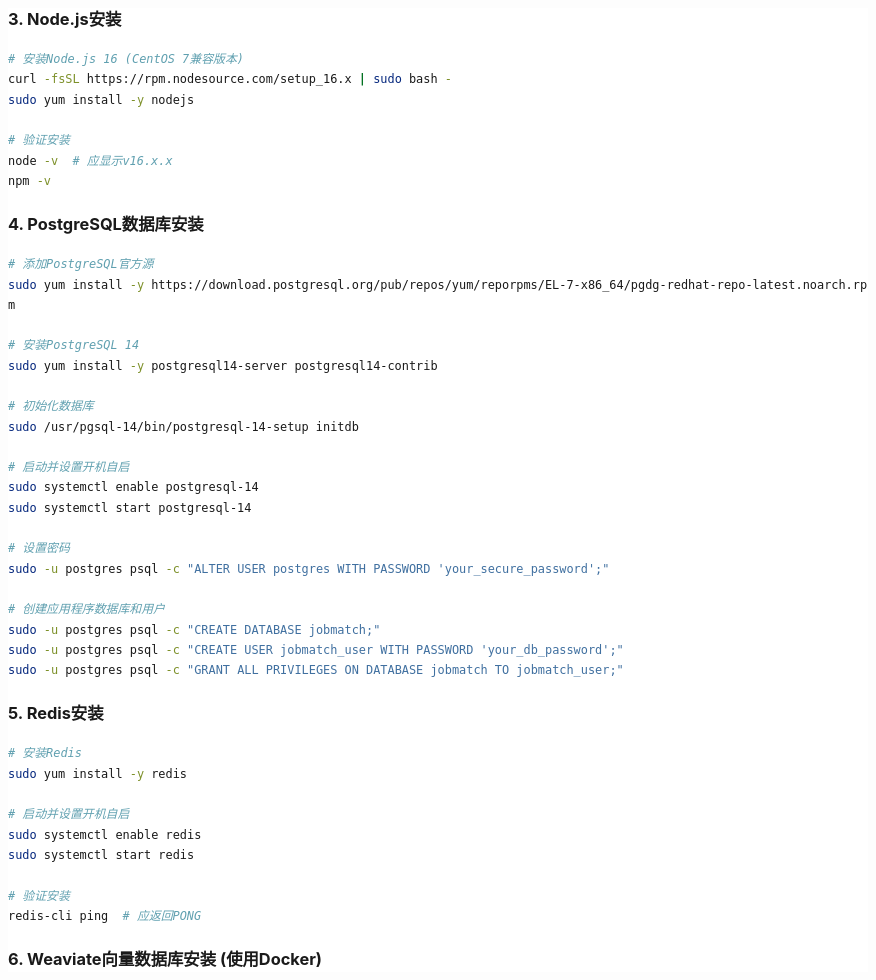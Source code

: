 ### 3. Node.js安装

```bash
# 安装Node.js 16 (CentOS 7兼容版本)
curl -fsSL https://rpm.nodesource.com/setup_16.x | sudo bash -
sudo yum install -y nodejs

# 验证安装
node -v  # 应显示v16.x.x
npm -v
```

### 4. PostgreSQL数据库安装

```bash
# 添加PostgreSQL官方源
sudo yum install -y https://download.postgresql.org/pub/repos/yum/reporpms/EL-7-x86_64/pgdg-redhat-repo-latest.noarch.rpm

# 安装PostgreSQL 14
sudo yum install -y postgresql14-server postgresql14-contrib

# 初始化数据库
sudo /usr/pgsql-14/bin/postgresql-14-setup initdb

# 启动并设置开机自启
sudo systemctl enable postgresql-14
sudo systemctl start postgresql-14

# 设置密码
sudo -u postgres psql -c "ALTER USER postgres WITH PASSWORD 'your_secure_password';"

# 创建应用程序数据库和用户
sudo -u postgres psql -c "CREATE DATABASE jobmatch;"
sudo -u postgres psql -c "CREATE USER jobmatch_user WITH PASSWORD 'your_db_password';"
sudo -u postgres psql -c "GRANT ALL PRIVILEGES ON DATABASE jobmatch TO jobmatch_user;"
```

### 5. Redis安装

```bash
# 安装Redis
sudo yum install -y redis

# 启动并设置开机自启
sudo systemctl enable redis
sudo systemctl start redis

# 验证安装
redis-cli ping  # 应返回PONG
```

### 6. Weaviate向量数据库安装 (使用Docker)

